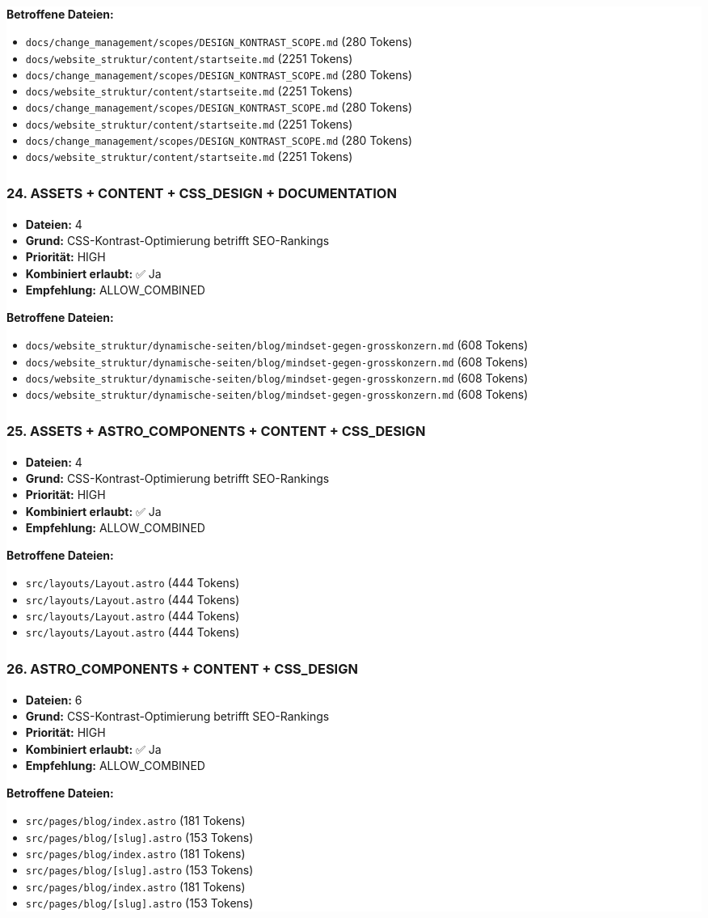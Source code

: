 **Betroffene Dateien:**
- `docs/change_management/scopes/DESIGN_KONTRAST_SCOPE.md` (280 Tokens)
- `docs/website_struktur/content/startseite.md` (2251 Tokens)
- `docs/change_management/scopes/DESIGN_KONTRAST_SCOPE.md` (280 Tokens)
- `docs/website_struktur/content/startseite.md` (2251 Tokens)
- `docs/change_management/scopes/DESIGN_KONTRAST_SCOPE.md` (280 Tokens)
- `docs/website_struktur/content/startseite.md` (2251 Tokens)
- `docs/change_management/scopes/DESIGN_KONTRAST_SCOPE.md` (280 Tokens)
- `docs/website_struktur/content/startseite.md` (2251 Tokens)

### 24. ASSETS + CONTENT + CSS_DESIGN + DOCUMENTATION

- **Dateien:** 4
- **Grund:** CSS-Kontrast-Optimierung betrifft SEO-Rankings
- **Priorität:** HIGH
- **Kombiniert erlaubt:** ✅ Ja
- **Empfehlung:** ALLOW_COMBINED

**Betroffene Dateien:**
- `docs/website_struktur/dynamische-seiten/blog/mindset-gegen-grosskonzern.md` (608 Tokens)
- `docs/website_struktur/dynamische-seiten/blog/mindset-gegen-grosskonzern.md` (608 Tokens)
- `docs/website_struktur/dynamische-seiten/blog/mindset-gegen-grosskonzern.md` (608 Tokens)
- `docs/website_struktur/dynamische-seiten/blog/mindset-gegen-grosskonzern.md` (608 Tokens)

### 25. ASSETS + ASTRO_COMPONENTS + CONTENT + CSS_DESIGN

- **Dateien:** 4
- **Grund:** CSS-Kontrast-Optimierung betrifft SEO-Rankings
- **Priorität:** HIGH
- **Kombiniert erlaubt:** ✅ Ja
- **Empfehlung:** ALLOW_COMBINED

**Betroffene Dateien:**
- `src/layouts/Layout.astro` (444 Tokens)
- `src/layouts/Layout.astro` (444 Tokens)
- `src/layouts/Layout.astro` (444 Tokens)
- `src/layouts/Layout.astro` (444 Tokens)

### 26. ASTRO_COMPONENTS + CONTENT + CSS_DESIGN

- **Dateien:** 6
- **Grund:** CSS-Kontrast-Optimierung betrifft SEO-Rankings
- **Priorität:** HIGH
- **Kombiniert erlaubt:** ✅ Ja
- **Empfehlung:** ALLOW_COMBINED

**Betroffene Dateien:**
- `src/pages/blog/index.astro` (181 Tokens)
- `src/pages/blog/[slug].astro` (153 Tokens)
- `src/pages/blog/index.astro` (181 Tokens)
- `src/pages/blog/[slug].astro` (153 Tokens)
- `src/pages/blog/index.astro` (181 Tokens)
- `src/pages/blog/[slug].astro` (153 Tokens)
